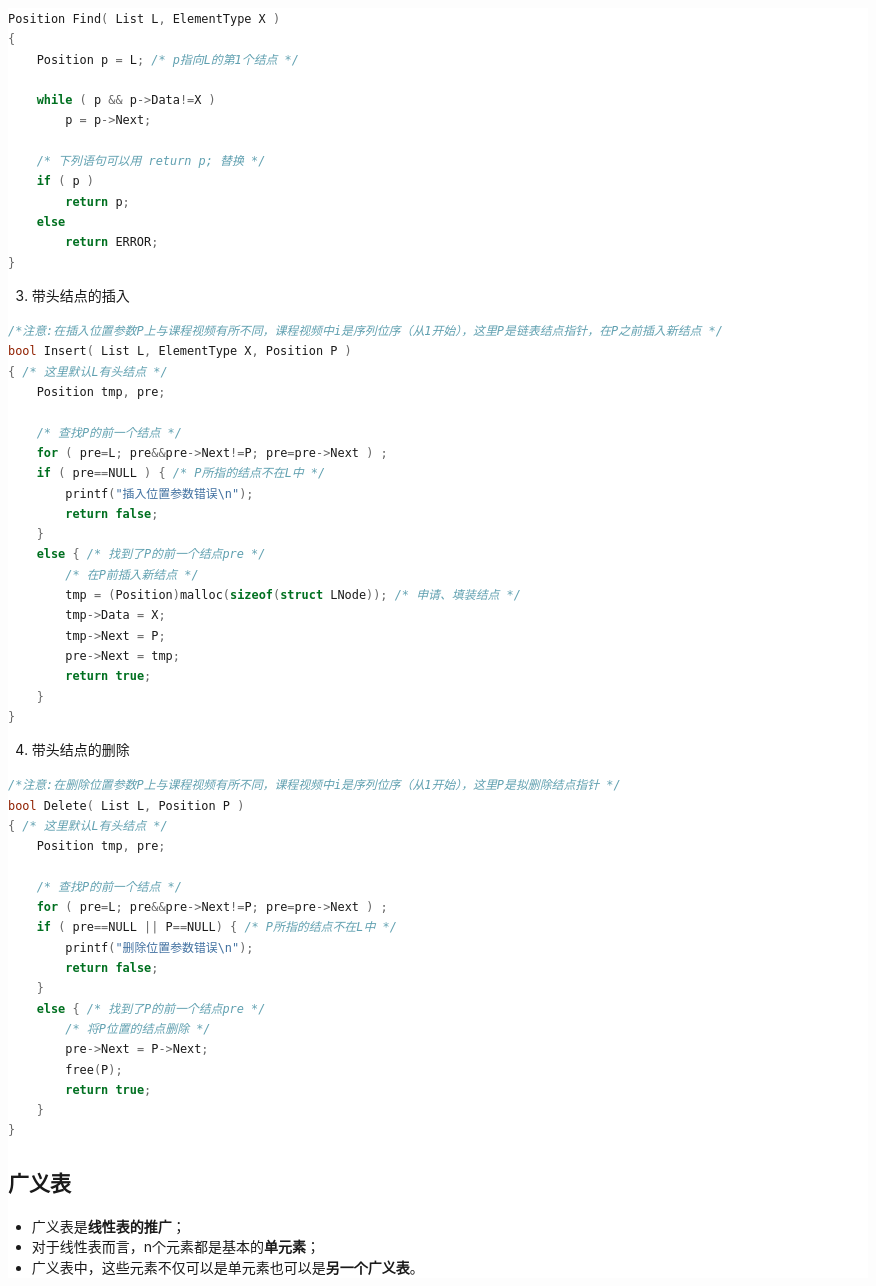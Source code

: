 ```C
Position Find( List L, ElementType X )
{
    Position p = L; /* p指向L的第1个结点 */
 
    while ( p && p->Data!=X )
        p = p->Next;
 
    /* 下列语句可以用 return p; 替换 */
    if ( p )
        return p;
    else
        return ERROR;
}
```
3. 带头结点的插入
```C 
/*注意:在插入位置参数P上与课程视频有所不同，课程视频中i是序列位序（从1开始），这里P是链表结点指针，在P之前插入新结点 */
bool Insert( List L, ElementType X, Position P )
{ /* 这里默认L有头结点 */
    Position tmp, pre;
 
    /* 查找P的前一个结点 */        
    for ( pre=L; pre&&pre->Next!=P; pre=pre->Next ) ;            
    if ( pre==NULL ) { /* P所指的结点不在L中 */
        printf("插入位置参数错误\n");
        return false;
    }
    else { /* 找到了P的前一个结点pre */
        /* 在P前插入新结点 */
        tmp = (Position)malloc(sizeof(struct LNode)); /* 申请、填装结点 */
        tmp->Data = X; 
        tmp->Next = P;
        pre->Next = tmp;
        return true;
    }
}
```
4. 带头结点的删除
```C 
/*注意:在删除位置参数P上与课程视频有所不同，课程视频中i是序列位序（从1开始），这里P是拟删除结点指针 */
bool Delete( List L, Position P )
{ /* 这里默认L有头结点 */
    Position tmp, pre;
 
    /* 查找P的前一个结点 */        
    for ( pre=L; pre&&pre->Next!=P; pre=pre->Next ) ;            
    if ( pre==NULL || P==NULL) { /* P所指的结点不在L中 */
        printf("删除位置参数错误\n");
        return false;
    }
    else { /* 找到了P的前一个结点pre */
        /* 将P位置的结点删除 */
        pre->Next = P->Next;
        free(P);
        return true;
    }
}
```
## 广义表
+ 广义表是**线性表的推广**；
+ 对于线性表而言，n个元素都是基本的**单元素**；
+ 广义表中，这些元素不仅可以是单元素也可以是**另一个广义表**。
```C
```